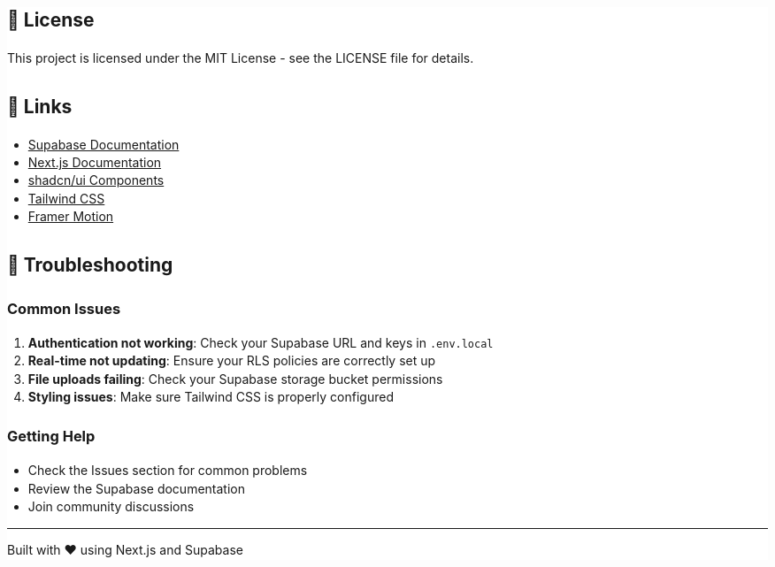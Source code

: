 ## 📝 License

This project is licensed under the MIT License - see the LICENSE file for details.

## 🔗 Links

- [Supabase Documentation](https://supabase.com/docs)
- [Next.js Documentation](https://nextjs.org/docs)
- [shadcn/ui Components](https://ui.shadcn.com)
- [Tailwind CSS](https://tailwindcss.com)
- [Framer Motion](https://www.framer.com/motion)

## 🐛 Troubleshooting

### Common Issues

1. **Authentication not working**: Check your Supabase URL and keys in `.env.local`
2. **Real-time not updating**: Ensure your RLS policies are correctly set up
3. **File uploads failing**: Check your Supabase storage bucket permissions
4. **Styling issues**: Make sure Tailwind CSS is properly configured

### Getting Help
- Check the Issues section for common problems
- Review the Supabase documentation
- Join community discussions

---

Built with ❤️ using Next.js and Supabase
